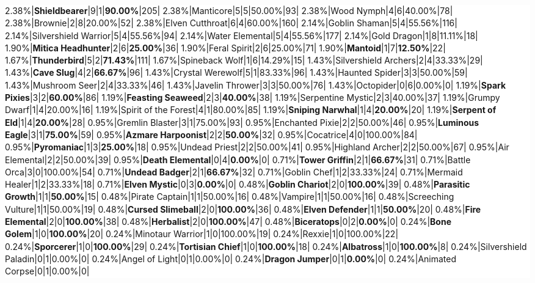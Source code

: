 2.38%|**Shieldbearer**|9|1|**90.00%**|205|
2.38%|Manticore|5|5|50.00%|93|
2.38%|Wood Nymph|4|6|40.00%|78|
2.38%|Brownie|2|8|20.00%|52|
2.38%|Elven Cutthroat|6|4|60.00%|160|
2.14%|Goblin Shaman|5|4|55.56%|116|
2.14%|Silvershield Warrior|5|4|55.56%|94|
2.14%|Water Elemental|5|4|55.56%|177|
2.14%|Gold Dragon|1|8|11.11%|18|
1.90%|**Mitica Headhunter**|2|6|**25.00%**|36|
1.90%|Feral Spirit|2|6|25.00%|71|
1.90%|**Mantoid**|1|7|**12.50%**|22|
1.67%|**Thunderbird**|5|2|**71.43%**|111|
1.67%|Spineback Wolf|1|6|14.29%|15|
1.43%|Silvershield Archers|2|4|33.33%|29|
1.43%|**Cave Slug**|4|2|**66.67%**|96|
1.43%|Crystal Werewolf|5|1|83.33%|96|
1.43%|Haunted Spider|3|3|50.00%|59|
1.43%|Mushroom Seer|2|4|33.33%|46|
1.43%|Javelin Thrower|3|3|50.00%|76|
1.43%|Octopider|0|6|0.00%|0|
1.19%|**Spark Pixies**|3|2|**60.00%**|86|
1.19%|**Feasting Seaweed**|2|3|**40.00%**|38|
1.19%|Serpentine Mystic|2|3|40.00%|37|
1.19%|Grumpy Dwarf|1|4|20.00%|16|
1.19%|Spirit of the Forest|4|1|80.00%|85|
1.19%|**Sniping Narwhal**|1|4|**20.00%**|20|
1.19%|**Serpent of Eld**|1|4|**20.00%**|28|
0.95%|Gremlin Blaster|3|1|75.00%|93|
0.95%|Enchanted Pixie|2|2|50.00%|46|
0.95%|**Luminous Eagle**|3|1|**75.00%**|59|
0.95%|**Azmare Harpoonist**|2|2|**50.00%**|32|
0.95%|Cocatrice|4|0|100.00%|84|
0.95%|**Pyromaniac**|1|3|**25.00%**|18|
0.95%|Undead Priest|2|2|50.00%|41|
0.95%|Highland Archer|2|2|50.00%|67|
0.95%|Air Elemental|2|2|50.00%|39|
0.95%|**Death Elemental**|0|4|**0.00%**|0|
0.71%|**Tower Griffin**|2|1|**66.67%**|31|
0.71%|Battle Orca|3|0|100.00%|54|
0.71%|**Undead Badger**|2|1|**66.67%**|32|
0.71%|Goblin Chef|1|2|33.33%|24|
0.71%|Mermaid Healer|1|2|33.33%|18|
0.71%|**Elven Mystic**|0|3|**0.00%**|0|
0.48%|**Goblin Chariot**|2|0|**100.00%**|39|
0.48%|**Parasitic Growth**|1|1|**50.00%**|15|
0.48%|Pirate Captain|1|1|50.00%|16|
0.48%|Vampire|1|1|50.00%|16|
0.48%|Screeching Vulture|1|1|50.00%|19|
0.48%|**Cursed Slimeball**|2|0|**100.00%**|36|
0.48%|**Elven Defender**|1|1|**50.00%**|20|
0.48%|**Fire Elemental**|2|0|**100.00%**|38|
0.48%|**Herbalist**|2|0|**100.00%**|47|
0.48%|**Biceratops**|0|2|**0.00%**|0|
0.24%|**Bone Golem**|1|0|**100.00%**|20|
0.24%|Minotaur Warrior|1|0|100.00%|19|
0.24%|Rexxie|1|0|100.00%|22|
0.24%|**Sporcerer**|1|0|**100.00%**|29|
0.24%|**Tortisian Chief**|1|0|**100.00%**|18|
0.24%|**Albatross**|1|0|**100.00%**|8|
0.24%|Silvershield Paladin|0|1|0.00%|0|
0.24%|Angel of Light|0|1|0.00%|0|
0.24%|**Dragon Jumper**|0|1|**0.00%**|0|
0.24%|Animated Corpse|0|1|0.00%|0|
